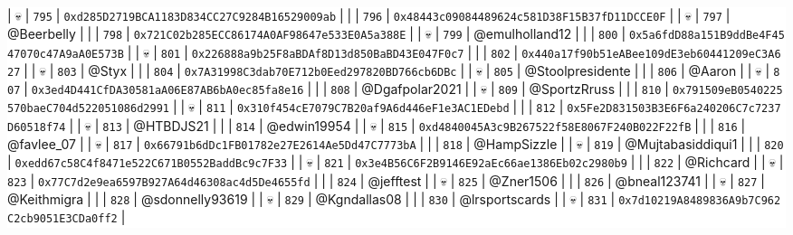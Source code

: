 | 💀 | `795` | `0xd285D2719BCA1183D834CC27C9284B16529009ab` |
|  | `796` | `0x48443c09084489624c581D38F15B37fD11DCCE0F` |
| 💀 | `797` | @Beerbelly |
|  | `798` | `0x721C02b285ECC86174A0AF98647e533E0A5a388E` |
| 💀 | `799` | @emulholland12 |
|  | `800` | `0x5a6fdD88a151B9ddBe4F4547070c47A9aA0E573B` |
| 💀 | `801` | `0x226888a9b25F8aBDAf8D13d850BaBD43E047F0c7` |
|  | `802` | `0x440a17f90b51eABee109dE3eb60441209eC3A627` |
| 💀 | `803` | @Styx |
|  | `804` | `0x7A31998C3dab70E712b0Eed297820BD766cb6DBc` |
| 💀 | `805` | @Stoolpresidente |
|  | `806` | @Aaron |
| 💀 | `807` | `0x3ed4D441CfDA30581aA06E87AB6bA0ec85fa8e16` |
|  | `808` | @Dgafpolar2021 |
| 💀 | `809` | @SportzRruss |
|  | `810` | `0x791509eB0540225570baeC704d522051086d2991` |
| 💀 | `811` | `0x310f454cE7079C7B20af9A6d446eF1e3AC1EDebd` |
|  | `812` | `0x5Fe2D831503B3E6F6a240206C7c7237D60518f74` |
| 💀 | `813` | @HTBDJS21 |
|  | `814` | @edwin19954 |
| 💀 | `815` | `0xd4840045A3c9B267522f58E8067F240B022F22fB` |
|  | `816` | @favlee_07 |
| 💀 | `817` | `0x66791b6dDc1FB01782e27E2614Ae5Dd47C7773bA` |
|  | `818` | @HampSizzle |
| 💀 | `819` | @Mujtabasiddiqui1 |
|  | `820` | `0xedd67c58C4f8471e522C671B0552BaddBc9c7F33` |
| 💀 | `821` | `0x3e4B56C6F2B9146E92aEc66ae1386Eb02c2980b9` |
|  | `822` | @Richcard |
| 💀 | `823` | `0x77C7d2e9ea6597B927A64d46308ac4d5De4655fd` |
|  | `824` | @jefftest |
| 💀 | `825` | @Zner1506 |
|  | `826` | @bneal123741 |
| 💀 | `827` | @Keithmigra |
|  | `828` | @sdonnelly93619 |
| 💀 | `829` | @Kgndallas08 |
|  | `830` | @lrsportscards |
| 💀 | `831` | `0x7d10219A8489836A9b7C962C2cb9051E3CDa0ff2` |